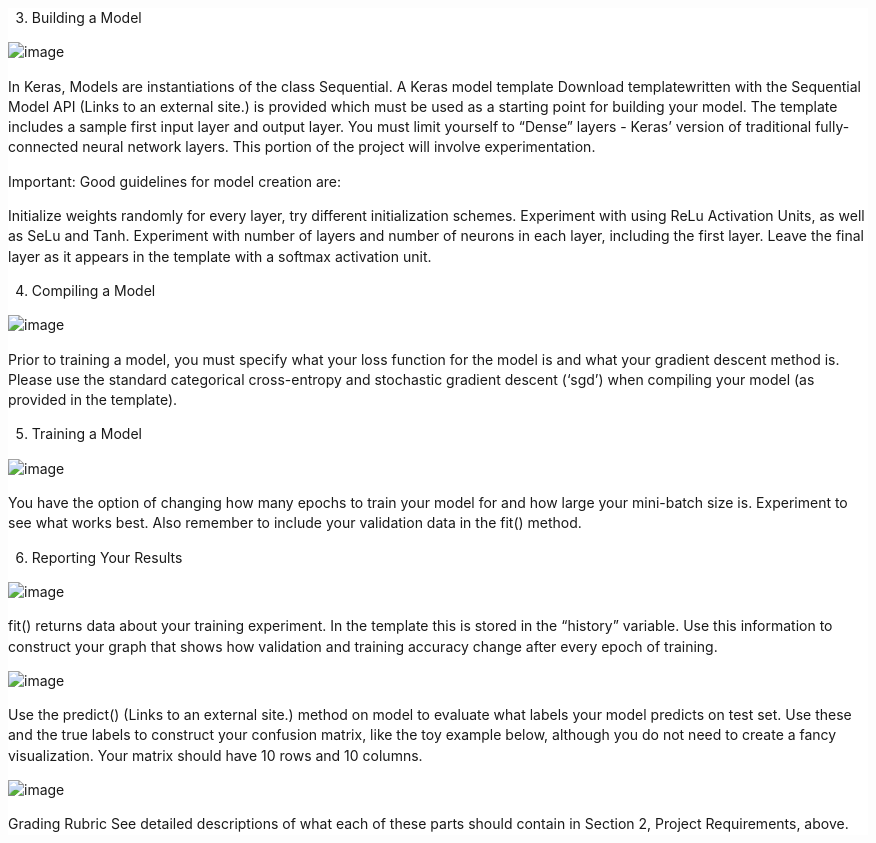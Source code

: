 
3) Building a Model

![image](https://user-images.githubusercontent.com/73619173/136471673-80e8cd69-2f31-443c-a5c8-f8a076d51500.png)
 

In Keras, Models are instantiations of the class Sequential. A Keras model template  Download templatewritten with the Sequential Model API (Links to an external site.) is provided which must be used as a starting point for building your model. The template includes a sample first input layer and output layer. You must limit yourself to “Dense” layers - Keras’ version of traditional fully-connected neural network layers. This portion of the project will involve experimentation. 

Important: Good guidelines for model creation are:

Initialize weights randomly for every layer, try different initialization schemes.
Experiment with using ReLu Activation Units, as well as SeLu and Tanh.
Experiment with number of layers and number of neurons in each layer, including the first layer.
Leave the final layer as it appears in the template with a softmax activation unit.

 

4) Compiling a Model

![image](https://user-images.githubusercontent.com/73619173/136471687-7bf65e2c-a057-4993-b6f6-09a429c5f690.png)

Prior to training a model, you must specify what your loss function for the model is and what your gradient descent method is. Please use the standard categorical cross-entropy and stochastic gradient descent (‘sgd’) when compiling your model (as provided in the template).

  

5) Training a Model

![image](https://user-images.githubusercontent.com/73619173/136471708-d02ff533-473a-4a21-aa4f-ca6b730ee54f.png)

You have the option of changing how many epochs to train your model for and how large your mini-batch size is. Experiment to see what works best. Also remember to include your validation data in the fit() method.

 

6) Reporting Your Results

![image](https://user-images.githubusercontent.com/73619173/136471729-9bed2e78-331c-44c6-aa8d-d6200bc38d87.png)

fit() returns data about your training experiment. In the template this is stored in the “history” variable. Use this information to construct your graph that shows how validation and training accuracy change after every epoch of training.

![image](https://user-images.githubusercontent.com/73619173/136471750-56ffb18c-821c-4eb5-9e60-cf21fb4fdee8.png)

Use the predict() (Links to an external site.) method on model to evaluate what labels your model predicts on test set. Use these and the true labels to construct your confusion matrix, like the toy example below, although you do not need to create a fancy visualization. Your matrix should have 10 rows and 10 columns.

![image](https://user-images.githubusercontent.com/73619173/136471762-9da2177f-0ecc-40b7-ad4b-848fba5fdd0b.png)

Grading Rubric
See detailed descriptions of what each of these parts should contain in Section 2, Project Requirements, above.
